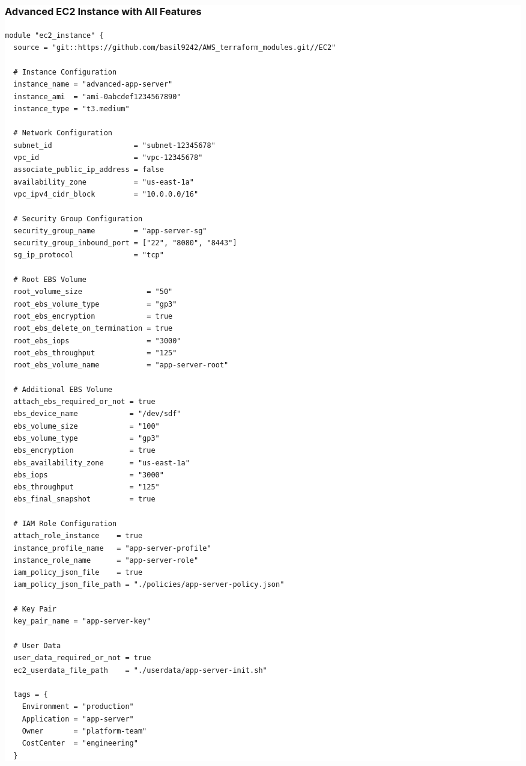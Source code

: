### Advanced EC2 Instance with All Features

```hcl
module "ec2_instance" {
  source = "git::https://github.com/basil9242/AWS_terraform_modules.git//EC2"
  
  # Instance Configuration
  instance_name = "advanced-app-server"
  instance_ami  = "ami-0abcdef1234567890"
  instance_type = "t3.medium"
  
  # Network Configuration
  subnet_id                   = "subnet-12345678"
  vpc_id                      = "vpc-12345678"
  associate_public_ip_address = false
  availability_zone           = "us-east-1a"
  vpc_ipv4_cidr_block         = "10.0.0.0/16"
  
  # Security Group Configuration
  security_group_name         = "app-server-sg"
  security_group_inbound_port = ["22", "8080", "8443"]
  sg_ip_protocol              = "tcp"
  
  # Root EBS Volume
  root_volume_size               = "50"
  root_ebs_volume_type           = "gp3"
  root_ebs_encryption            = true
  root_ebs_delete_on_termination = true
  root_ebs_iops                  = "3000"
  root_ebs_throughput            = "125"
  root_ebs_volume_name           = "app-server-root"
  
  # Additional EBS Volume
  attach_ebs_required_or_not = true
  ebs_device_name            = "/dev/sdf"
  ebs_volume_size            = "100"
  ebs_volume_type            = "gp3"
  ebs_encryption             = true
  ebs_availability_zone      = "us-east-1a"
  ebs_iops                   = "3000"
  ebs_throughput             = "125"
  ebs_final_snapshot         = true
  
  # IAM Role Configuration
  attach_role_instance    = true
  instance_profile_name   = "app-server-profile"
  instance_role_name      = "app-server-role"
  iam_policy_json_file    = true
  iam_policy_json_file_path = "./policies/app-server-policy.json"
  
  # Key Pair
  key_pair_name = "app-server-key"
  
  # User Data
  user_data_required_or_not = true
  ec2_userdata_file_path    = "./userdata/app-server-init.sh"
  
  tags = {
    Environment = "production"
    Application = "app-server"
    Owner       = "platform-team"
    CostCenter  = "engineering"
  }
```